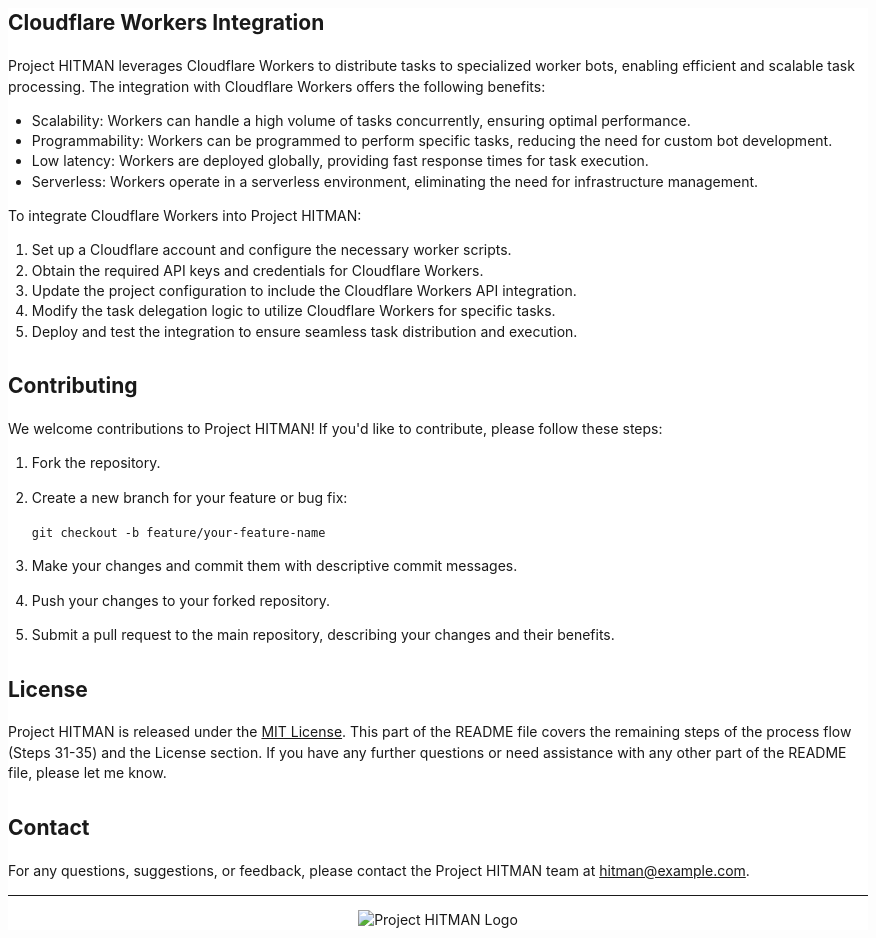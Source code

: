 ## Cloudflare Workers Integration

Project HITMAN leverages Cloudflare Workers to distribute tasks to specialized worker bots, enabling efficient and scalable task processing. The integration with Cloudflare Workers offers the following benefits:

- Scalability: Workers can handle a high volume of tasks concurrently, ensuring optimal performance.
- Programmability: Workers can be programmed to perform specific tasks, reducing the need for custom bot development.
- Low latency: Workers are deployed globally, providing fast response times for task execution.
- Serverless: Workers operate in a serverless environment, eliminating the need for infrastructure management.

To integrate Cloudflare Workers into Project HITMAN:

1. Set up a Cloudflare account and configure the necessary worker scripts.
2. Obtain the required API keys and credentials for Cloudflare Workers.
3. Update the project configuration to include the Cloudflare Workers API integration.
4. Modify the task delegation logic to utilize Cloudflare Workers for specific tasks.
5. Deploy and test the integration to ensure seamless task distribution and execution.

## Contributing

We welcome contributions to Project HITMAN! If you'd like to contribute, please follow these steps:

1. Fork the repository.

2. Create a new branch for your feature or bug fix:

   ```
   git checkout -b feature/your-feature-name
   ```

3. Make your changes and commit them with descriptive commit messages.

4. Push your changes to your forked repository.

5. Submit a pull request to the main repository, describing your changes and their benefits.

## License

Project HITMAN is released under the [MIT License](LICENSE).
This part of the README file covers the remaining steps of the process flow (Steps 31-35) and the License section. If you have any further questions or need assistance with any other part of the README file, please let me know.

## Contact

For any questions, suggestions, or feedback, please contact the Project HITMAN team at hitman@example.com.

---

<p align="center">
  <img src="https://example.com/logo.png" alt="Project HITMAN Logo" width="200">
</p>
